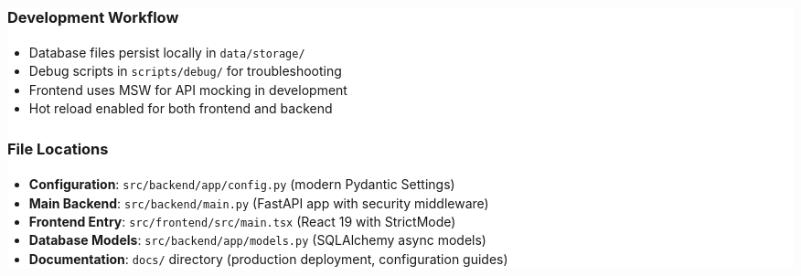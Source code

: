 ### Development Workflow
- Database files persist locally in `data/storage/`
- Debug scripts in `scripts/debug/` for troubleshooting
- Frontend uses MSW for API mocking in development
- Hot reload enabled for both frontend and backend

### File Locations
- **Configuration**: `src/backend/app/config.py` (modern Pydantic Settings)
- **Main Backend**: `src/backend/main.py` (FastAPI app with security middleware)
- **Frontend Entry**: `src/frontend/src/main.tsx` (React 19 with StrictMode)
- **Database Models**: `src/backend/app/models.py` (SQLAlchemy async models)
- **Documentation**: `docs/` directory (production deployment, configuration guides)